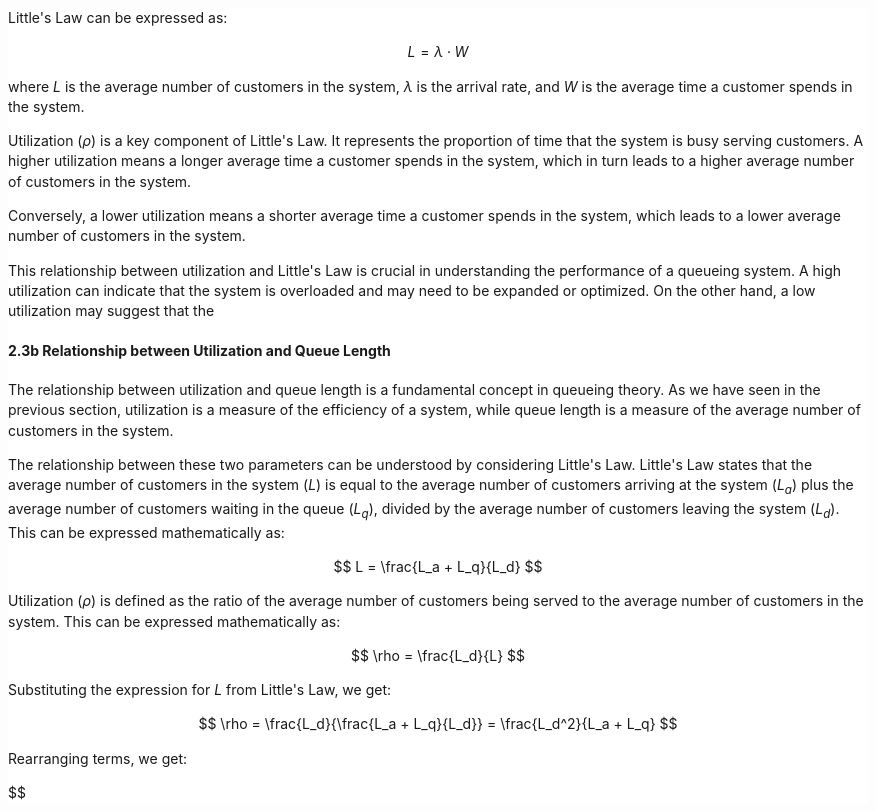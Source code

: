 Little's Law can be expressed as:

$$
L = \lambda \cdot W
$$

where $L$ is the average number of customers in the system, $\lambda$ is the arrival rate, and $W$ is the average time a customer spends in the system. 

Utilization ($\rho$) is a key component of Little's Law. It represents the proportion of time that the system is busy serving customers. A higher utilization means a longer average time a customer spends in the system, which in turn leads to a higher average number of customers in the system. 

Conversely, a lower utilization means a shorter average time a customer spends in the system, which leads to a lower average number of customers in the system. 

This relationship between utilization and Little's Law is crucial in understanding the performance of a queueing system. A high utilization can indicate that the system is overloaded and may need to be expanded or optimized. On the other hand, a low utilization may suggest that the


#### 2.3b Relationship between Utilization and Queue Length

The relationship between utilization and queue length is a fundamental concept in queueing theory. As we have seen in the previous section, utilization is a measure of the efficiency of a system, while queue length is a measure of the average number of customers in the system. 

The relationship between these two parameters can be understood by considering Little's Law. Little's Law states that the average number of customers in the system ($L$) is equal to the average number of customers arriving at the system ($L_a$) plus the average number of customers waiting in the queue ($L_q$), divided by the average number of customers leaving the system ($L_d$). This can be expressed mathematically as:

$$
L = \frac{L_a + L_q}{L_d}
$$

Utilization ($\rho$) is defined as the ratio of the average number of customers being served to the average number of customers in the system. This can be expressed mathematically as:

$$
\rho = \frac{L_d}{L}
$$

Substituting the expression for $L$ from Little's Law, we get:

$$
\rho = \frac{L_d}{\frac{L_a + L_q}{L_d}} = \frac{L_d^2}{L_a + L_q}
$$

Rearranging terms, we get:

$$